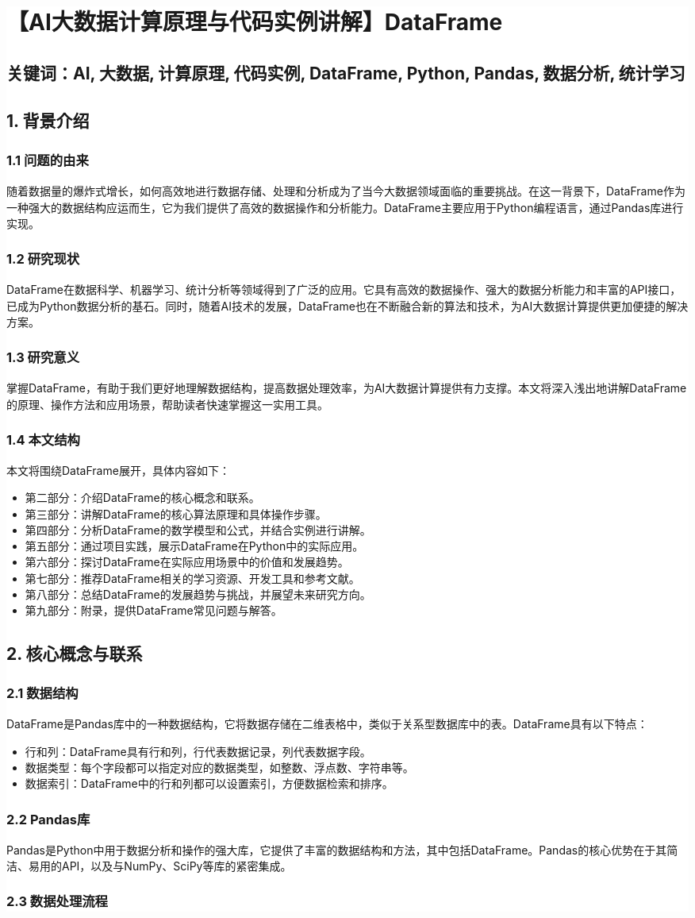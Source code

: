 
# 【AI大数据计算原理与代码实例讲解】DataFrame

## 关键词：AI, 大数据, 计算原理, 代码实例, DataFrame, Python, Pandas, 数据分析, 统计学习

## 1. 背景介绍

### 1.1 问题的由来

随着数据量的爆炸式增长，如何高效地进行数据存储、处理和分析成为了当今大数据领域面临的重要挑战。在这一背景下，DataFrame作为一种强大的数据结构应运而生，它为我们提供了高效的数据操作和分析能力。DataFrame主要应用于Python编程语言，通过Pandas库进行实现。

### 1.2 研究现状

DataFrame在数据科学、机器学习、统计分析等领域得到了广泛的应用。它具有高效的数据操作、强大的数据分析能力和丰富的API接口，已成为Python数据分析的基石。同时，随着AI技术的发展，DataFrame也在不断融合新的算法和技术，为AI大数据计算提供更加便捷的解决方案。

### 1.3 研究意义

掌握DataFrame，有助于我们更好地理解数据结构，提高数据处理效率，为AI大数据计算提供有力支撑。本文将深入浅出地讲解DataFrame的原理、操作方法和应用场景，帮助读者快速掌握这一实用工具。

### 1.4 本文结构

本文将围绕DataFrame展开，具体内容如下：

- 第二部分：介绍DataFrame的核心概念和联系。
- 第三部分：讲解DataFrame的核心算法原理和具体操作步骤。
- 第四部分：分析DataFrame的数学模型和公式，并结合实例进行讲解。
- 第五部分：通过项目实践，展示DataFrame在Python中的实际应用。
- 第六部分：探讨DataFrame在实际应用场景中的价值和发展趋势。
- 第七部分：推荐DataFrame相关的学习资源、开发工具和参考文献。
- 第八部分：总结DataFrame的发展趋势与挑战，并展望未来研究方向。
- 第九部分：附录，提供DataFrame常见问题与解答。

## 2. 核心概念与联系

### 2.1 数据结构

DataFrame是Pandas库中的一种数据结构，它将数据存储在二维表格中，类似于关系型数据库中的表。DataFrame具有以下特点：

- 行和列：DataFrame具有行和列，行代表数据记录，列代表数据字段。
- 数据类型：每个字段都可以指定对应的数据类型，如整数、浮点数、字符串等。
- 数据索引：DataFrame中的行和列都可以设置索引，方便数据检索和排序。

### 2.2 Pandas库

Pandas是Python中用于数据分析和操作的强大库，它提供了丰富的数据结构和方法，其中包括DataFrame。Pandas的核心优势在于其简洁、易用的API，以及与NumPy、SciPy等库的紧密集成。

### 2.3 数据处理流程
